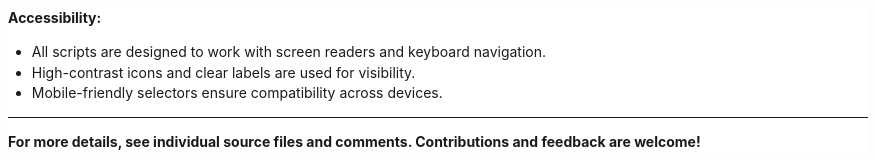 
**Accessibility:**
- All scripts are designed to work with screen readers and keyboard navigation.
- High-contrast icons and clear labels are used for visibility.
- Mobile-friendly selectors ensure compatibility across devices.

---

**For more details, see individual source files and comments. Contributions and feedback are welcome!**
